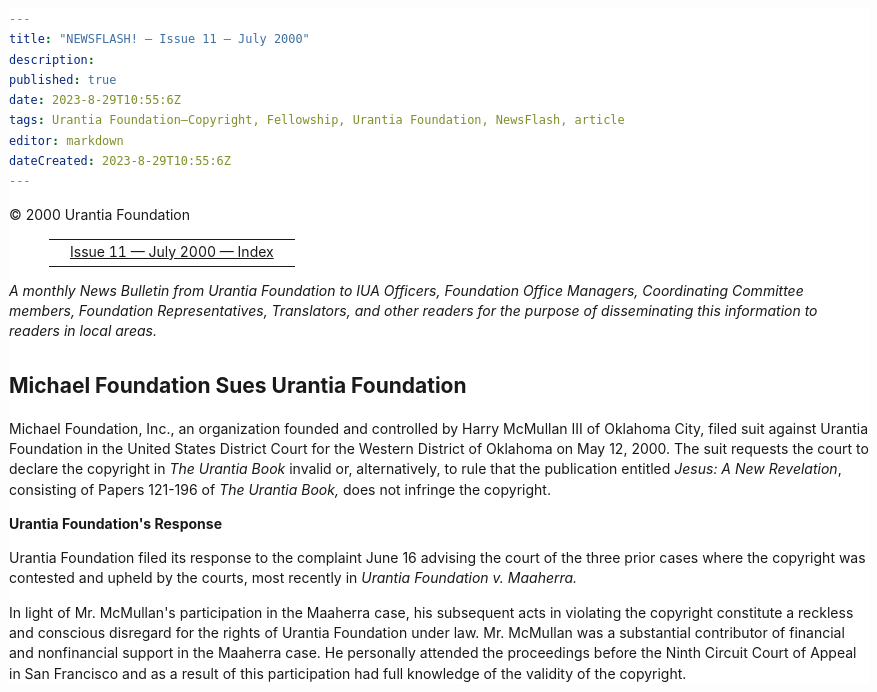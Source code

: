 ```yaml
---
title: "NEWSFLASH! — Issue 11 — July 2000"
description: 
published: true
date: 2023-8-29T10:55:6Z
tags: Urantia Foundation—Copyright, Fellowship, Urantia Foundation, NewsFlash, article
editor: markdown
dateCreated: 2023-8-29T10:55:6Z
---
```


<p class="v-card v-sheet theme--light gray lighten-3 px-2">© 2000 Urantia Foundation</p>
<figure class="table chapter-navigator">
  <table>
    <tbody>
      <tr>
        <td>
        </td>
        <td>
        <a href="/en/index/articles_uf_newsflash#issue-11-july-2000">
          <span class="mdi mdi-book-open-variant"></span><span class="pl-2">Issue 11 — July 2000 — Index</span>
        </a>
        </td>
        <td>
        </td>
      </tr>
    </tbody>
  </table>
</figure>


_A monthly News Bulletin from Urantia Foundation to IUA Officers, Foundation Office Managers, Coordinating Committee members, Foundation Representatives, Translators, and other readers for the purpose of disseminating this information to readers in local areas._

## Michael Foundation Sues Urantia Foundation

Michael Foundation, Inc., an organization founded and controlled by Harry McMullan III of Oklahoma City, filed suit against Urantia Foundation in the United States District Court for the Western District of Oklahoma on May 12, 2000. The suit requests the court to declare the copyright in _The Urantia Book_ invalid or, alternatively, to rule that the publication entitled _Jesus: A New Revelation_, consisting of Papers 121-196 of _The Urantia Book,_ does not infringe the copyright.

**Urantia Foundation's Response**

Urantia Foundation filed its response to the complaint June 16 advising the court of the three prior cases where the copyright was contested and upheld by the courts, most recently in _Urantia Foundation v. Maaherra._

In light of Mr. McMullan's participation in the Maaherra case, his subsequent acts in violating the copyright constitute a reckless and conscious disregard for the rights of Urantia Foundation under law. Mr. McMullan was a substantial contributor of financial and nonfinancial support in the Maaherra case. He personally attended the proceedings before the Ninth Circuit Court of Appeal in San Francisco and as a result of this participation had full knowledge of the validity of the copyright.
